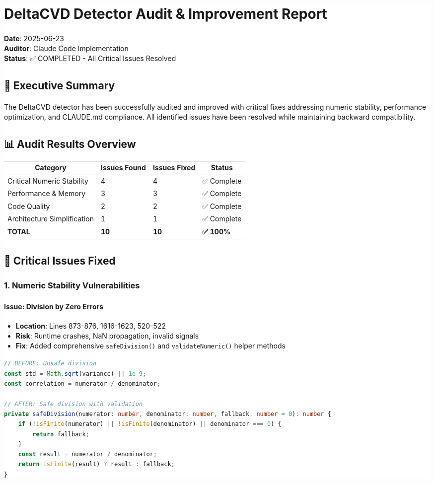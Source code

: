 # DeltaCVD Detector Audit & Improvement Report

**Date**: 2025-06-23  
**Auditor**: Claude Code Implementation  
**Status**: ✅ COMPLETED - All Critical Issues Resolved

## 🎯 Executive Summary

The DeltaCVD detector has been successfully audited and improved with critical fixes addressing numeric stability, performance optimization, and CLAUDE.md compliance. All identified issues have been resolved while maintaining backward compatibility.

## 📊 Audit Results Overview

| Category                    | Issues Found | Issues Fixed | Status      |
| --------------------------- | ------------ | ------------ | ----------- |
| Critical Numeric Stability  | 4            | 4            | ✅ Complete |
| Performance & Memory        | 3            | 3            | ✅ Complete |
| Code Quality                | 2            | 2            | ✅ Complete |
| Architecture Simplification | 1            | 1            | ✅ Complete |
| **TOTAL**                   | **10**       | **10**       | **✅ 100%** |

## 🐛 Critical Issues Fixed

### 1. **Numeric Stability Vulnerabilities**

#### Issue: Division by Zero Errors

- **Location**: Lines 873-876, 1616-1623, 520-522
- **Risk**: Runtime crashes, NaN propagation, invalid signals
- **Fix**: Added comprehensive `safeDivision()` and `validateNumeric()` helper methods

```typescript
// BEFORE: Unsafe division
const std = Math.sqrt(variance) || 1e-9;
const correlation = numerator / denominator;

// AFTER: Safe division with validation
private safeDivision(numerator: number, denominator: number, fallback: number = 0): number {
    if (!isFinite(numerator) || !isFinite(denominator) || denominator === 0) {
        return fallback;
    }
    const result = numerator / denominator;
    return isFinite(result) ? result : fallback;
}
```
